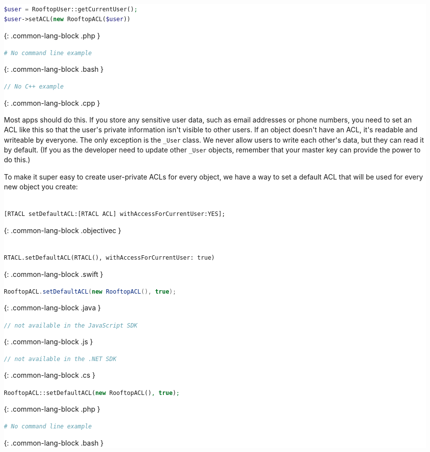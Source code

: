```php
$user = RooftopUser::getCurrentUser();
$user->setACL(new RooftopACL($user))
```
{: .common-lang-block .php }

```bash
# No command line example
```
{: .common-lang-block .bash }

```cpp
// No C++ example
```
{: .common-lang-block .cpp }

Most apps should do this. If you store any sensitive user data, such as email addresses or phone numbers, you need to set an ACL like this so that the user's private information isn't visible to other users. If an object doesn't have an ACL, it's readable and writeable by everyone. The only exception is the `_User` class. We never allow users to write each other's data, but they can read it by default. (If you as the developer need to update other `_User` objects, remember that your master key can provide the power to do this.)

To make it super easy to create user-private ACLs for every object, we have a way to set a default ACL that will be used for every new object you create:

<pre><code class="objectivec">
[RTACL setDefaultACL:[RTACL ACL] withAccessForCurrentUser:YES];
</code></pre>
{: .common-lang-block .objectivec }

<pre><code class="swift">
RTACL.setDefaultACL(RTACL(), withAccessForCurrentUser: true)
</code></pre>
{: .common-lang-block .swift }

```java
RooftopACL.setDefaultACL(new RooftopACL(), true);
```
{: .common-lang-block .java }

```js
// not available in the JavaScript SDK
```
{: .common-lang-block .js }

```cs
// not available in the .NET SDK
```
{: .common-lang-block .cs }

```php
RooftopACL::setDefaultACL(new RooftopACL(), true);
```
{: .common-lang-block .php }

```bash
# No command line example
```
{: .common-lang-block .bash }
